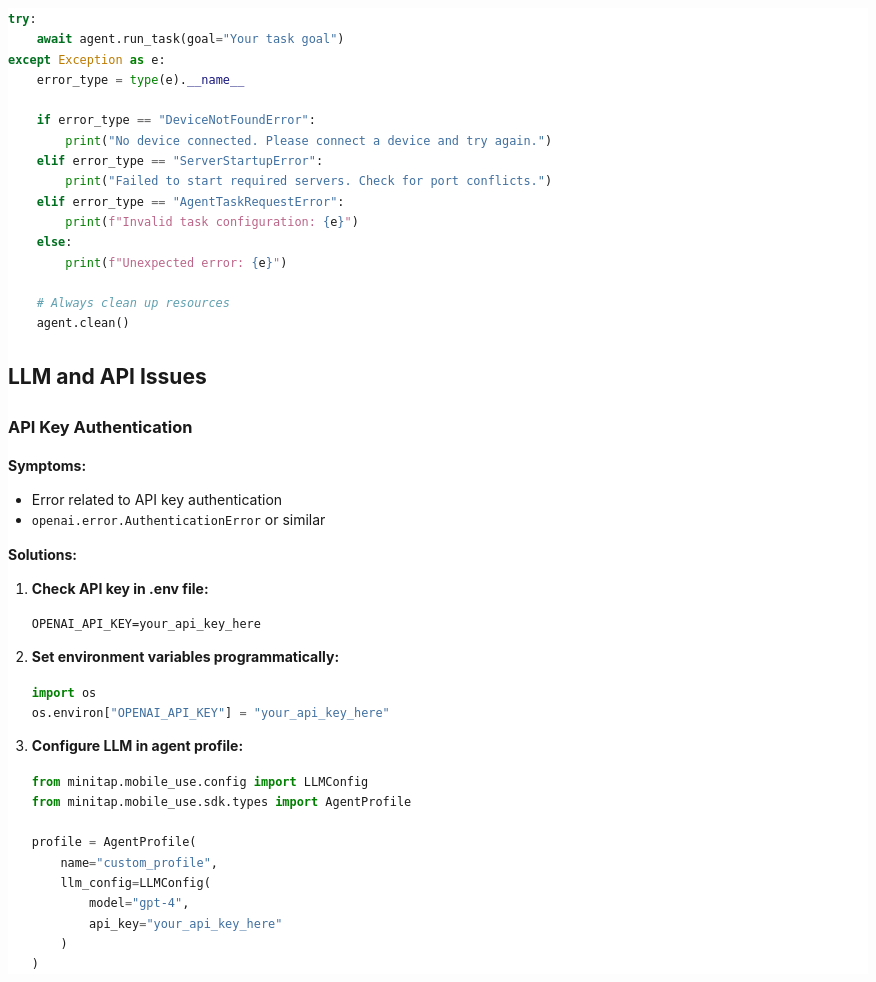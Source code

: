 ```python
try:
    await agent.run_task(goal="Your task goal")
except Exception as e:
    error_type = type(e).__name__
    
    if error_type == "DeviceNotFoundError":
        print("No device connected. Please connect a device and try again.")
    elif error_type == "ServerStartupError":
        print("Failed to start required servers. Check for port conflicts.")
    elif error_type == "AgentTaskRequestError":
        print(f"Invalid task configuration: {e}")
    else:
        print(f"Unexpected error: {e}")
        
    # Always clean up resources
    agent.clean()
```

## LLM and API Issues

### API Key Authentication

**Symptoms:**
- Error related to API key authentication
- `openai.error.AuthenticationError` or similar

**Solutions:**

1. **Check API key in .env file:**
   ```
   OPENAI_API_KEY=your_api_key_here
   ```

2. **Set environment variables programmatically:**
   ```python
   import os
   os.environ["OPENAI_API_KEY"] = "your_api_key_here"
   ```

3. **Configure LLM in agent profile:**
   ```python
   from minitap.mobile_use.config import LLMConfig
   from minitap.mobile_use.sdk.types import AgentProfile
   
   profile = AgentProfile(
       name="custom_profile",
       llm_config=LLMConfig(
           model="gpt-4",
           api_key="your_api_key_here"
       )
   )
   ```
